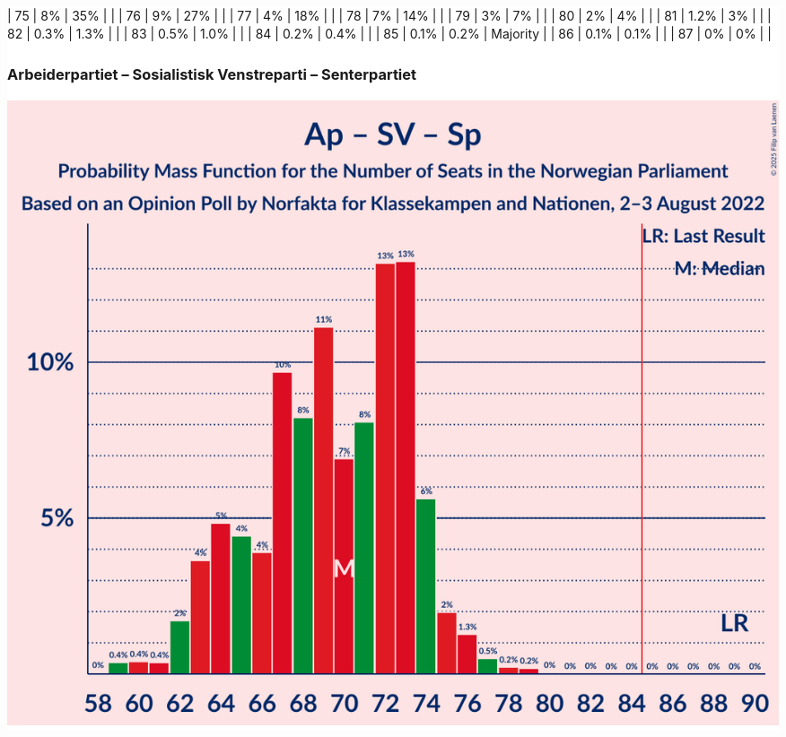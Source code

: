 | 75 | 8% | 35% |  |
| 76 | 9% | 27% |  |
| 77 | 4% | 18% |  |
| 78 | 7% | 14% |  |
| 79 | 3% | 7% |  |
| 80 | 2% | 4% |  |
| 81 | 1.2% | 3% |  |
| 82 | 0.3% | 1.3% |  |
| 83 | 0.5% | 1.0% |  |
| 84 | 0.2% | 0.4% |  |
| 85 | 0.1% | 0.2% | Majority |
| 86 | 0.1% | 0.1% |  |
| 87 | 0% | 0% |  |

### Arbeiderpartiet – Sosialistisk Venstreparti – Senterpartiet

![Graph with seats probability mass function not yet produced](2022-08-03-Norfakta-coalitions-seats-pmf-ap–sv–sp.png "Seats Probability Mass Function")
